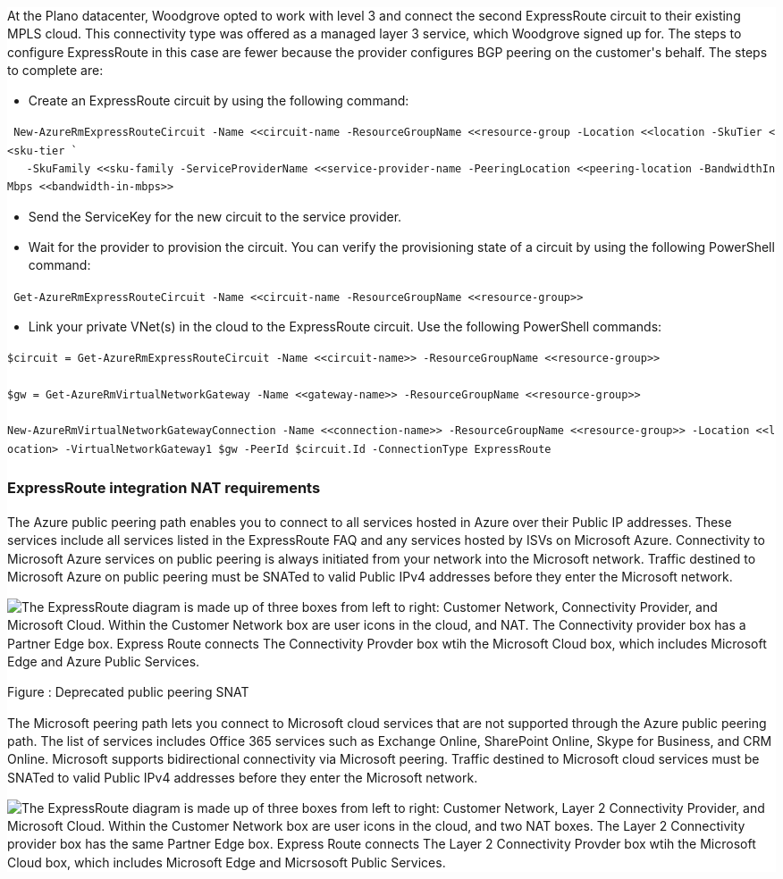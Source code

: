At the Plano datacenter, Woodgrove opted to work with level 3 and connect the second ExpressRoute circuit to their existing MPLS cloud. This connectivity type was offered as a managed layer 3 service, which Woodgrove signed up for. The steps to configure ExpressRoute in this case are fewer because the provider configures BGP peering on the customer's behalf. The steps to complete are:

-   Create an ExpressRoute circuit by using the following command:

```
 New-AzureRmExpressRouteCircuit -Name <<circuit-name -ResourceGroupName <<resource-group -Location <<location -SkuTier <<sku-tier `
   -SkuFamily <<sku-family -ServiceProviderName <<service-provider-name -PeeringLocation <<peering-location -BandwidthInMbps <<bandwidth-in-mbps>>
```

-   Send the ServiceKey for the new circuit to the service provider.

-   Wait for the provider to provision the circuit. You can verify the provisioning state of a circuit by using the following PowerShell command:

```
 Get-AzureRmExpressRouteCircuit -Name <<circuit-name -ResourceGroupName <<resource-group>>
```

-   Link your private VNet(s) in the cloud to the ExpressRoute circuit. Use the following PowerShell commands:

```
$circuit = Get-AzureRmExpressRouteCircuit -Name <<circuit-name>> -ResourceGroupName <<resource-group>>

$gw = Get-AzureRmVirtualNetworkGateway -Name <<gateway-name>> -ResourceGroupName <<resource-group>>

New-AzureRmVirtualNetworkGatewayConnection -Name <<connection-name>> -ResourceGroupName <<resource-group>> -Location <<location> -VirtualNetworkGateway1 $gw -PeerId $circuit.Id -ConnectionType ExpressRoute
```

### ExpressRoute integration NAT requirements

The Azure public peering path enables you to connect to all services hosted in Azure over their Public IP addresses. These services include all services listed in the ExpressRoute FAQ and any services hosted by ISVs on Microsoft Azure. Connectivity to Microsoft Azure services on public peering is always initiated from your network into the Microsoft network. Traffic destined to Microsoft Azure on public peering must be SNATed to valid Public IPv4 addresses before they enter the Microsoft network.

![The ExpressRoute diagram is made up of three boxes from left to right: Customer Network, Connectivity Provider, and Microsoft Cloud. Within the Customer Network box are user icons in the cloud, and NAT. The Connectivity provider box has a Partner Edge box. Express Route connects The Connectivity Provder box wtih the Microsoft Cloud box, which includes Microsoft Edge and Azure Public Services.](images/Whiteboarddesignsessiontrainerguide-Enterprise-classnetworkinginAzureimages/media/image12.png "ExpressRoute ")

Figure : Deprecated public peering SNAT

The Microsoft peering path lets you connect to Microsoft cloud services that are not supported through the Azure public peering path. The list of services includes Office 365 services such as Exchange Online, SharePoint Online, Skype for Business, and CRM Online. Microsoft supports bidirectional connectivity via Microsoft peering. Traffic destined to Microsoft cloud services must be SNATed to valid Public IPv4 addresses before they enter the Microsoft network.

![The ExpressRoute diagram is made up of three boxes from left to right: Customer Network, Layer 2 Connectivity Provider, and Microsoft Cloud. Within the Customer Network box are user icons in the cloud, and two NAT boxes. The Layer 2 Connectivity provider box has the same Partner Edge box. Express Route connects The Layer 2 Connectivity Provder box wtih the Microsoft Cloud box, which includes Microsoft Edge and Micrsosoft Public Services.](images/Whiteboarddesignsessiontrainerguide-Enterprise-classnetworkinginAzureimages/media/image13.png "ExpressRoute")
